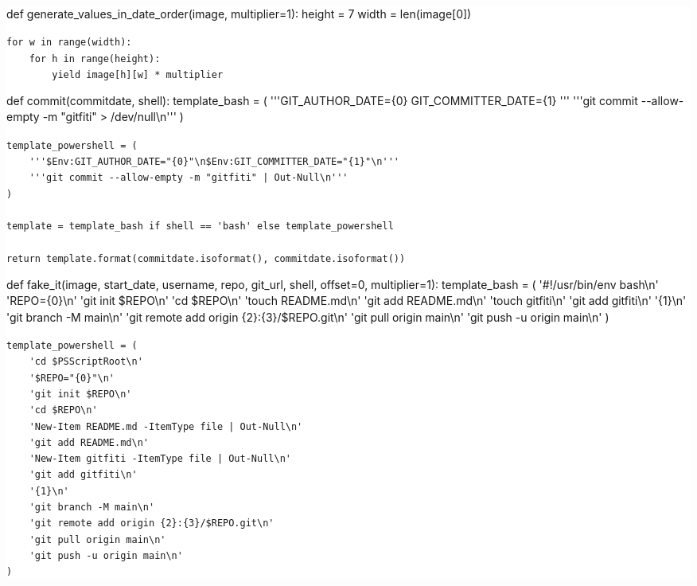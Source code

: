 
def generate_values_in_date_order(image, multiplier=1):
    height = 7
    width = len(image[0])

    for w in range(width):
        for h in range(height):
            yield image[h][w] * multiplier


def commit(commitdate, shell):
    template_bash = (
        '''GIT_AUTHOR_DATE={0} GIT_COMMITTER_DATE={1} '''
        '''git commit --allow-empty -m "gitfiti" > /dev/null\n'''
    )
    
    template_powershell = (
        '''$Env:GIT_AUTHOR_DATE="{0}"\n$Env:GIT_COMMITTER_DATE="{1}"\n'''
        '''git commit --allow-empty -m "gitfiti" | Out-Null\n'''
    )

    template = template_bash if shell == 'bash' else template_powershell

    return template.format(commitdate.isoformat(), commitdate.isoformat())


def fake_it(image, start_date, username, repo, git_url, shell, offset=0, multiplier=1):
    template_bash = (
        '#!/usr/bin/env bash\n'
        'REPO={0}\n'
        'git init $REPO\n'
        'cd $REPO\n'
        'touch README.md\n'
        'git add README.md\n'
        'touch gitfiti\n'
        'git add gitfiti\n'
        '{1}\n'
        'git branch -M main\n'
        'git remote add origin {2}:{3}/$REPO.git\n'
        'git pull origin main\n'
        'git push -u origin main\n'
    )

    template_powershell = (
        'cd $PSScriptRoot\n'
        '$REPO="{0}"\n'
        'git init $REPO\n'
        'cd $REPO\n'
        'New-Item README.md -ItemType file | Out-Null\n'
        'git add README.md\n'
        'New-Item gitfiti -ItemType file | Out-Null\n'
        'git add gitfiti\n'
        '{1}\n'
        'git branch -M main\n'
        'git remote add origin {2}:{3}/$REPO.git\n'
        'git pull origin main\n'
        'git push -u origin main\n'
    )
